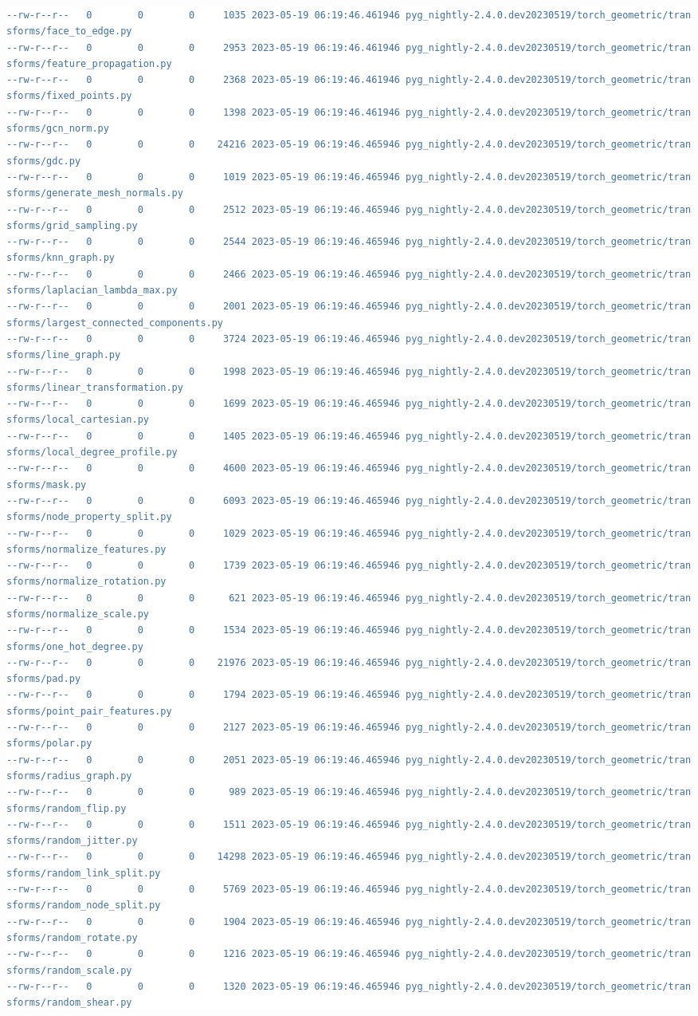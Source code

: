 ```diff
--rw-r--r--   0        0        0     1035 2023-05-19 06:19:46.461946 pyg_nightly-2.4.0.dev20230519/torch_geometric/transforms/face_to_edge.py
--rw-r--r--   0        0        0     2953 2023-05-19 06:19:46.461946 pyg_nightly-2.4.0.dev20230519/torch_geometric/transforms/feature_propagation.py
--rw-r--r--   0        0        0     2368 2023-05-19 06:19:46.461946 pyg_nightly-2.4.0.dev20230519/torch_geometric/transforms/fixed_points.py
--rw-r--r--   0        0        0     1398 2023-05-19 06:19:46.461946 pyg_nightly-2.4.0.dev20230519/torch_geometric/transforms/gcn_norm.py
--rw-r--r--   0        0        0    24216 2023-05-19 06:19:46.465946 pyg_nightly-2.4.0.dev20230519/torch_geometric/transforms/gdc.py
--rw-r--r--   0        0        0     1019 2023-05-19 06:19:46.465946 pyg_nightly-2.4.0.dev20230519/torch_geometric/transforms/generate_mesh_normals.py
--rw-r--r--   0        0        0     2512 2023-05-19 06:19:46.465946 pyg_nightly-2.4.0.dev20230519/torch_geometric/transforms/grid_sampling.py
--rw-r--r--   0        0        0     2544 2023-05-19 06:19:46.465946 pyg_nightly-2.4.0.dev20230519/torch_geometric/transforms/knn_graph.py
--rw-r--r--   0        0        0     2466 2023-05-19 06:19:46.465946 pyg_nightly-2.4.0.dev20230519/torch_geometric/transforms/laplacian_lambda_max.py
--rw-r--r--   0        0        0     2001 2023-05-19 06:19:46.465946 pyg_nightly-2.4.0.dev20230519/torch_geometric/transforms/largest_connected_components.py
--rw-r--r--   0        0        0     3724 2023-05-19 06:19:46.465946 pyg_nightly-2.4.0.dev20230519/torch_geometric/transforms/line_graph.py
--rw-r--r--   0        0        0     1998 2023-05-19 06:19:46.465946 pyg_nightly-2.4.0.dev20230519/torch_geometric/transforms/linear_transformation.py
--rw-r--r--   0        0        0     1699 2023-05-19 06:19:46.465946 pyg_nightly-2.4.0.dev20230519/torch_geometric/transforms/local_cartesian.py
--rw-r--r--   0        0        0     1405 2023-05-19 06:19:46.465946 pyg_nightly-2.4.0.dev20230519/torch_geometric/transforms/local_degree_profile.py
--rw-r--r--   0        0        0     4600 2023-05-19 06:19:46.465946 pyg_nightly-2.4.0.dev20230519/torch_geometric/transforms/mask.py
--rw-r--r--   0        0        0     6093 2023-05-19 06:19:46.465946 pyg_nightly-2.4.0.dev20230519/torch_geometric/transforms/node_property_split.py
--rw-r--r--   0        0        0     1029 2023-05-19 06:19:46.465946 pyg_nightly-2.4.0.dev20230519/torch_geometric/transforms/normalize_features.py
--rw-r--r--   0        0        0     1739 2023-05-19 06:19:46.465946 pyg_nightly-2.4.0.dev20230519/torch_geometric/transforms/normalize_rotation.py
--rw-r--r--   0        0        0      621 2023-05-19 06:19:46.465946 pyg_nightly-2.4.0.dev20230519/torch_geometric/transforms/normalize_scale.py
--rw-r--r--   0        0        0     1534 2023-05-19 06:19:46.465946 pyg_nightly-2.4.0.dev20230519/torch_geometric/transforms/one_hot_degree.py
--rw-r--r--   0        0        0    21976 2023-05-19 06:19:46.465946 pyg_nightly-2.4.0.dev20230519/torch_geometric/transforms/pad.py
--rw-r--r--   0        0        0     1794 2023-05-19 06:19:46.465946 pyg_nightly-2.4.0.dev20230519/torch_geometric/transforms/point_pair_features.py
--rw-r--r--   0        0        0     2127 2023-05-19 06:19:46.465946 pyg_nightly-2.4.0.dev20230519/torch_geometric/transforms/polar.py
--rw-r--r--   0        0        0     2051 2023-05-19 06:19:46.465946 pyg_nightly-2.4.0.dev20230519/torch_geometric/transforms/radius_graph.py
--rw-r--r--   0        0        0      989 2023-05-19 06:19:46.465946 pyg_nightly-2.4.0.dev20230519/torch_geometric/transforms/random_flip.py
--rw-r--r--   0        0        0     1511 2023-05-19 06:19:46.465946 pyg_nightly-2.4.0.dev20230519/torch_geometric/transforms/random_jitter.py
--rw-r--r--   0        0        0    14298 2023-05-19 06:19:46.465946 pyg_nightly-2.4.0.dev20230519/torch_geometric/transforms/random_link_split.py
--rw-r--r--   0        0        0     5769 2023-05-19 06:19:46.465946 pyg_nightly-2.4.0.dev20230519/torch_geometric/transforms/random_node_split.py
--rw-r--r--   0        0        0     1904 2023-05-19 06:19:46.465946 pyg_nightly-2.4.0.dev20230519/torch_geometric/transforms/random_rotate.py
--rw-r--r--   0        0        0     1216 2023-05-19 06:19:46.465946 pyg_nightly-2.4.0.dev20230519/torch_geometric/transforms/random_scale.py
--rw-r--r--   0        0        0     1320 2023-05-19 06:19:46.465946 pyg_nightly-2.4.0.dev20230519/torch_geometric/transforms/random_shear.py
```